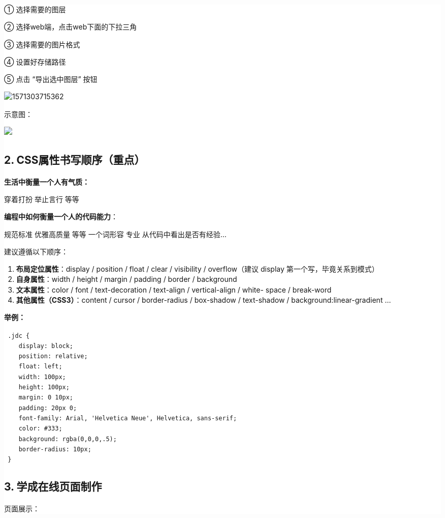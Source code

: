 ① 选择需要的图层

② 选择web端，点击web下面的下拉三角

③ 选择需要的图片格式

④ 设置好存储路径

⑤ 点击 “导出选中图层” 按钮

![1571303715362](https://img-blog.csdnimg.cn/img_convert/3e71bc6c2bee2877b0aa046deefa1cd6.png)

示意图：

![](https://img-blog.csdnimg.cn/img_convert/790cf9d1df0f9885ca8d6bf3524144c8.gif)

## 2\. CSS属性书写顺序（重点）

**生活中衡量一个人有气质：**

穿着打扮 举止言行 等等

**编程中如何衡量一个人的代码能力**：

规范标准 优雅高质量 等等 一个词形容 专业 从代码中看出是否有经验…

建议遵循以下顺序：

1.  **布局定位属性**：display / position / float / clear / visibility / overflow（建议 display 第一个写，毕竟关系到模式）
2.  **自身属性**：width / height / margin / padding / border / background
3.  **文本属性**：color / font / text-decoration / text-align / vertical-align / white- space / break-word
4.  **其他属性（CSS3）**：content / cursor / border-radius / box-shadow / text-shadow / background:linear-gradient …

**举例：**

```
 .jdc {
    display: block;
    position: relative;
    float: left;
    width: 100px;
    height: 100px;
    margin: 0 10px;
    padding: 20px 0;
    font-family: Arial, 'Helvetica Neue', Helvetica, sans-serif;
    color: #333;
    background: rgba(0,0,0,.5);
    border-radius: 10px;
 } 
```

## 3\. 学成在线页面制作

页面展示：
